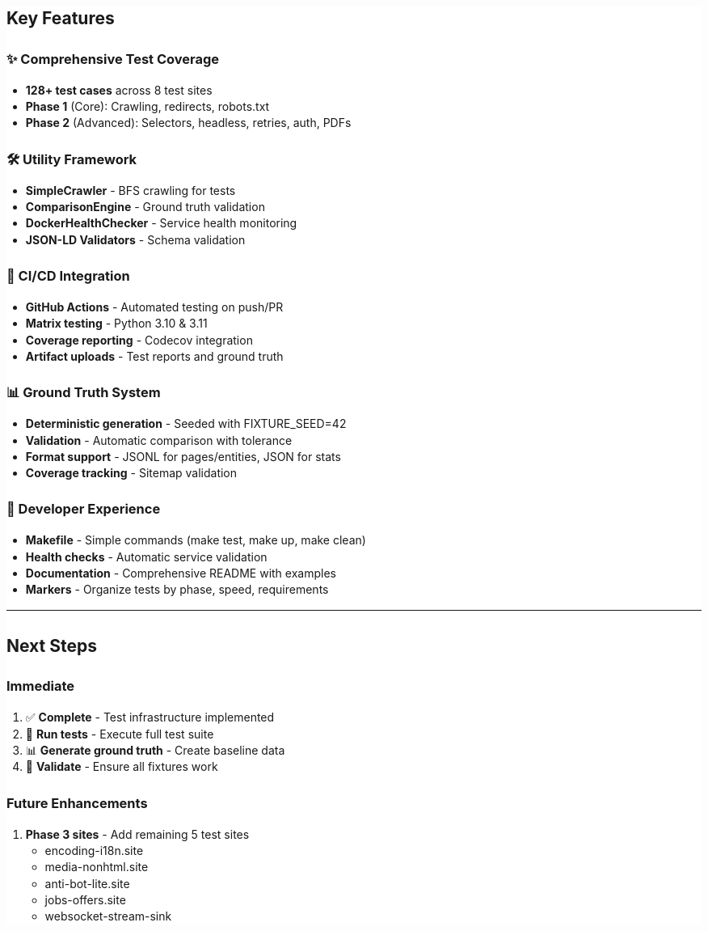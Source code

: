 
## Key Features

### ✨ Comprehensive Test Coverage
- **128+ test cases** across 8 test sites
- **Phase 1** (Core): Crawling, redirects, robots.txt
- **Phase 2** (Advanced): Selectors, headless, retries, auth, PDFs

### 🛠️ Utility Framework
- **SimpleCrawler** - BFS crawling for tests
- **ComparisonEngine** - Ground truth validation
- **DockerHealthChecker** - Service health monitoring
- **JSON-LD Validators** - Schema validation

### 🔄 CI/CD Integration
- **GitHub Actions** - Automated testing on push/PR
- **Matrix testing** - Python 3.10 & 3.11
- **Coverage reporting** - Codecov integration
- **Artifact uploads** - Test reports and ground truth

### 📊 Ground Truth System
- **Deterministic generation** - Seeded with FIXTURE_SEED=42
- **Validation** - Automatic comparison with tolerance
- **Format support** - JSONL for pages/entities, JSON for stats
- **Coverage tracking** - Sitemap validation

### 🎯 Developer Experience
- **Makefile** - Simple commands (make test, make up, make clean)
- **Health checks** - Automatic service validation
- **Documentation** - Comprehensive README with examples
- **Markers** - Organize tests by phase, speed, requirements

---

## Next Steps

### Immediate
1. ✅ **Complete** - Test infrastructure implemented
2. 🔄 **Run tests** - Execute full test suite
3. 📊 **Generate ground truth** - Create baseline data
4. 🎯 **Validate** - Ensure all fixtures work

### Future Enhancements
1. **Phase 3 sites** - Add remaining 5 test sites
   - encoding-i18n.site
   - media-nonhtml.site
   - anti-bot-lite.site
   - jobs-offers.site
   - websocket-stream-sink
